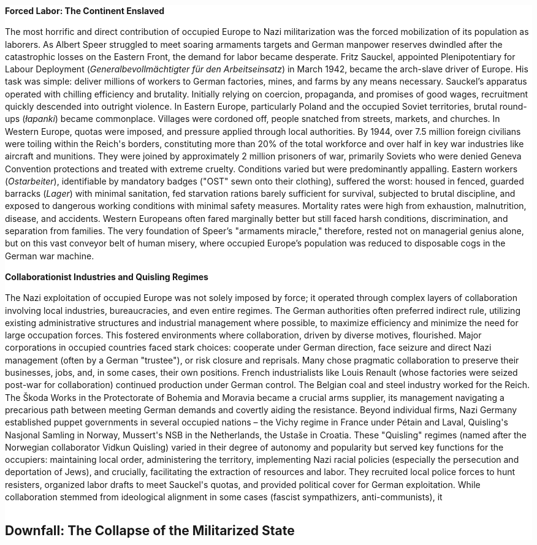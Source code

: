 **Forced Labor: The Continent Enslaved**

The most horrific and direct contribution of occupied Europe to Nazi militarization was the forced mobilization of its population as laborers. As Albert Speer struggled to meet soaring armaments targets and German manpower reserves dwindled after the catastrophic losses on the Eastern Front, the demand for labor became desperate. Fritz Sauckel, appointed Plenipotentiary for Labour Deployment (*Generalbevollmächtigter für den Arbeitseinsatz*) in March 1942, became the arch-slave driver of Europe. His task was simple: deliver millions of workers to German factories, mines, and farms by any means necessary. Sauckel’s apparatus operated with chilling efficiency and brutality. Initially relying on coercion, propaganda, and promises of good wages, recruitment quickly descended into outright violence. In Eastern Europe, particularly Poland and the occupied Soviet territories, brutal round-ups (*łapanki*) became commonplace. Villages were cordoned off, people snatched from streets, markets, and churches. In Western Europe, quotas were imposed, and pressure applied through local authorities. By 1944, over 7.5 million foreign civilians were toiling within the Reich's borders, constituting more than 20% of the total workforce and over half in key war industries like aircraft and munitions. They were joined by approximately 2 million prisoners of war, primarily Soviets who were denied Geneva Convention protections and treated with extreme cruelty. Conditions varied but were predominantly appalling. Eastern workers (*Ostarbeiter*), identifiable by mandatory badges ("OST" sewn onto their clothing), suffered the worst: housed in fenced, guarded barracks (*Lager*) with minimal sanitation, fed starvation rations barely sufficient for survival, subjected to brutal discipline, and exposed to dangerous working conditions with minimal safety measures. Mortality rates were high from exhaustion, malnutrition, disease, and accidents. Western Europeans often fared marginally better but still faced harsh conditions, discrimination, and separation from families. The very foundation of Speer’s "armaments miracle," therefore, rested not on managerial genius alone, but on this vast conveyor belt of human misery, where occupied Europe’s population was reduced to disposable cogs in the German war machine.

**Collaborationist Industries and Quisling Regimes**

The Nazi exploitation of occupied Europe was not solely imposed by force; it operated through complex layers of collaboration involving local industries, bureaucracies, and even entire regimes. The German authorities often preferred indirect rule, utilizing existing administrative structures and industrial management where possible, to maximize efficiency and minimize the need for large occupation forces. This fostered environments where collaboration, driven by diverse motives, flourished. Major corporations in occupied countries faced stark choices: cooperate under German direction, face seizure and direct Nazi management (often by a German "trustee"), or risk closure and reprisals. Many chose pragmatic collaboration to preserve their businesses, jobs, and, in some cases, their own positions. French industrialists like Louis Renault (whose factories were seized post-war for collaboration) continued production under German control. The Belgian coal and steel industry worked for the Reich. The Škoda Works in the Protectorate of Bohemia and Moravia became a crucial arms supplier, its management navigating a precarious path between meeting German demands and covertly aiding the resistance. Beyond individual firms, Nazi Germany established puppet governments in several occupied nations – the Vichy regime in France under Pétain and Laval, Quisling's Nasjonal Samling in Norway, Mussert's NSB in the Netherlands, the Ustaše in Croatia. These "Quisling" regimes (named after the Norwegian collaborator Vidkun Quisling) varied in their degree of autonomy and popularity but served key functions for the occupiers: maintaining local order, administering the territory, implementing Nazi racial policies (especially the persecution and deportation of Jews), and crucially, facilitating the extraction of resources and labor. They recruited local police forces to hunt resisters, organized labor drafts to meet Sauckel's quotas, and provided political cover for German exploitation. While collaboration stemmed from ideological alignment in some cases (fascist sympathizers, anti-communists), it

## Downfall: The Collapse of the Militarized State
